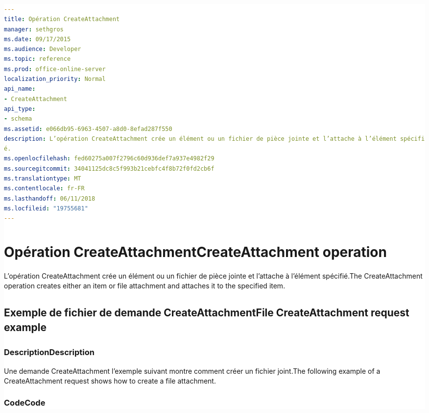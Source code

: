 ```yaml
---
title: Opération CreateAttachment
manager: sethgros
ms.date: 09/17/2015
ms.audience: Developer
ms.topic: reference
ms.prod: office-online-server
localization_priority: Normal
api_name:
- CreateAttachment
api_type:
- schema
ms.assetid: e066db95-6963-4507-a8d0-8efad287f550
description: L’opération CreateAttachment crée un élément ou un fichier de pièce jointe et l’attache à l’élément spécifié.
ms.openlocfilehash: fed60275a007f2796c60d936def7a937e4982f29
ms.sourcegitcommit: 34041125dc8c5f993b21cebfc4f8b72f0fd2cb6f
ms.translationtype: MT
ms.contentlocale: fr-FR
ms.lasthandoff: 06/11/2018
ms.locfileid: "19755681"
---
```

# <a name="createattachment-operation"></a><span data-ttu-id="74f0c-103">Opération CreateAttachment</span><span class="sxs-lookup"><span data-stu-id="74f0c-103">CreateAttachment operation</span></span>

<span data-ttu-id="74f0c-104">L’opération CreateAttachment crée un élément ou un fichier de pièce jointe et l’attache à l’élément spécifié.</span><span class="sxs-lookup"><span data-stu-id="74f0c-104">The CreateAttachment operation creates either an item or file attachment and attaches it to the specified item.</span></span>
  
## <a name="file-createattachment-request-example"></a><span data-ttu-id="74f0c-105">Exemple de fichier de demande CreateAttachment</span><span class="sxs-lookup"><span data-stu-id="74f0c-105">File CreateAttachment request example</span></span>

### <a name="description"></a><span data-ttu-id="74f0c-106">Description</span><span class="sxs-lookup"><span data-stu-id="74f0c-106">Description</span></span>

<span data-ttu-id="74f0c-107">Une demande CreateAttachment l’exemple suivant montre comment créer un fichier joint.</span><span class="sxs-lookup"><span data-stu-id="74f0c-107">The following example of a CreateAttachment request shows how to create a file attachment.</span></span>
  
### <a name="code"></a><span data-ttu-id="74f0c-108">Code</span><span class="sxs-lookup"><span data-stu-id="74f0c-108">Code</span></span>

